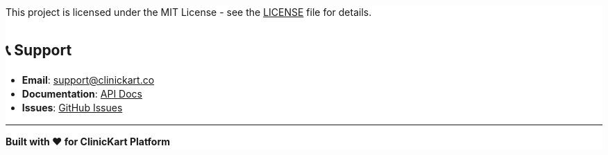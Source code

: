 This project is licensed under the MIT License - see the [LICENSE](LICENSE) file for details.

## 📞 Support

- **Email**: support@clinickart.co
- **Documentation**: [API Docs](http://localhost:5000/api/docs)
- **Issues**: [GitHub Issues](https://github.com/clinickart/backend/issues)

---

**Built with ❤️ for ClinicKart Platform**

